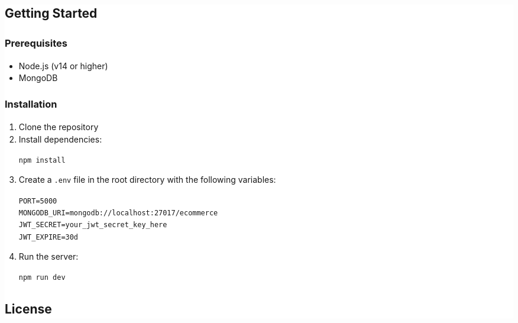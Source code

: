 ## Getting Started

### Prerequisites

- Node.js (v14 or higher)
- MongoDB

### Installation

1. Clone the repository
2. Install dependencies:
   ```
   npm install
   ```
3. Create a `.env` file in the root directory with the following variables:
   ```
   PORT=5000
   MONGODB_URI=mongodb://localhost:27017/ecommerce
   JWT_SECRET=your_jwt_secret_key_here
   JWT_EXPIRE=30d
   ```
4. Run the server:
   ```
   npm run dev
   ```

## License


